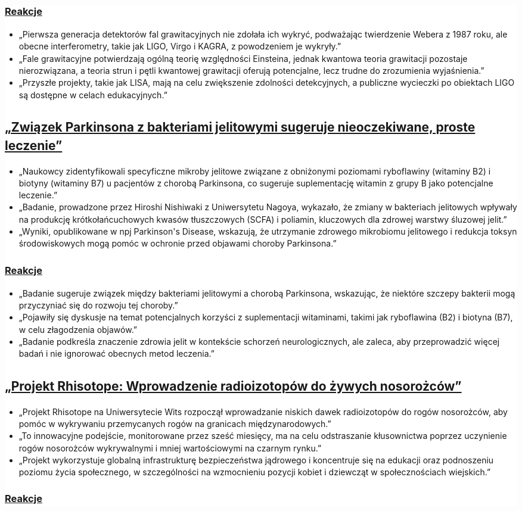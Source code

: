 ### [Reakcje](https://news.ycombinator.com/item?id=40820063)

- „Pierwsza generacja detektorów fal grawitacyjnych nie zdołała ich wykryć, podważając twierdzenie Webera z 1987 roku, ale obecne interferometry, takie jak LIGO, Virgo i KAGRA, z powodzeniem je wykryły.”
- „Fale grawitacyjne potwierdzają ogólną teorię względności Einsteina, jednak kwantowa teoria grawitacji pozostaje nierozwiązana, a teoria strun i pętli kwantowej grawitacji oferują potencjalne, lecz trudne do zrozumienia wyjaśnienia.”
- „Przyszłe projekty, takie jak LISA, mają na celu zwiększenie zdolności detekcyjnych, a publiczne wycieczki po obiektach LIGO są dostępne w celach edukacyjnych.”

## [„Związek Parkinsona z bakteriami jelitowymi sugeruje nieoczekiwane, proste leczenie”](https://www.sciencealert.com/parkinsons-link-to-gut-bacteria-suggests-unexpected-simple-treatment)

- „Naukowcy zidentyfikowali specyficzne mikroby jelitowe związane z obniżonymi poziomami ryboflawiny (witaminy B2) i biotyny (witaminy B7) u pacjentów z chorobą Parkinsona, co sugeruje suplementację witamin z grupy B jako potencjalne leczenie.”
- „Badanie, prowadzone przez Hiroshi Nishiwaki z Uniwersytetu Nagoya, wykazało, że zmiany w bakteriach jelitowych wpływały na produkcję krótkołańcuchowych kwasów tłuszczowych (SCFA) i poliamin, kluczowych dla zdrowej warstwy śluzowej jelit.”
- „Wyniki, opublikowane w npj Parkinson's Disease, wskazują, że utrzymanie zdrowego mikrobiomu jelitowego i redukcja toksyn środowiskowych mogą pomóc w ochronie przed objawami choroby Parkinsona.”

### [Reakcje](https://news.ycombinator.com/item?id=40818987)

- „Badanie sugeruje związek między bakteriami jelitowymi a chorobą Parkinsona, wskazując, że niektóre szczepy bakterii mogą przyczyniać się do rozwoju tej choroby.”
- „Pojawiły się dyskusje na temat potencjalnych korzyści z suplementacji witaminami, takimi jak ryboflawina (B2) i biotyna (B7), w celu złagodzenia objawów.”
- „Badanie podkreśla znaczenie zdrowia jelit w kontekście schorzeń neurologicznych, ale zaleca, aby przeprowadzić więcej badań i nie ignorować obecnych metod leczenia.”

## [„Projekt Rhisotope: Wprowadzenie radioizotopów do żywych nosorożców”](https://www.wits.ac.za/news/latest-news/general-news/2024/2024-06/a-novel-way-to-save-rhinos-.html)

- „Projekt Rhisotope na Uniwersytecie Wits rozpoczął wprowadzanie niskich dawek radioizotopów do rogów nosorożców, aby pomóc w wykrywaniu przemycanych rogów na granicach międzynarodowych.”
- „To innowacyjne podejście, monitorowane przez sześć miesięcy, ma na celu odstraszanie kłusownictwa poprzez uczynienie rogów nosorożców wykrywalnymi i mniej wartościowymi na czarnym rynku.”
- „Projekt wykorzystuje globalną infrastrukturę bezpieczeństwa jądrowego i koncentruje się na edukacji oraz podnoszeniu poziomu życia społecznego, w szczególności na wzmocnieniu pozycji kobiet i dziewcząt w społecznościach wiejskich.”

### [Reakcje](https://news.ycombinator.com/item?id=40819617)
